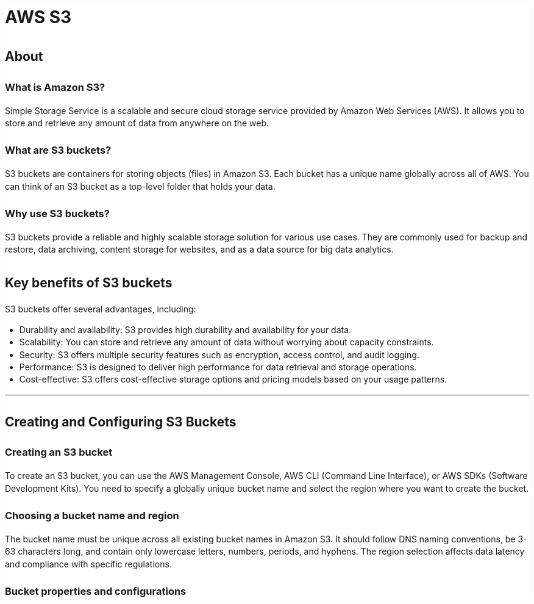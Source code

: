 # AWS S3

## About

### What is Amazon S3?

Simple Storage Service is a scalable and secure cloud storage service provided by Amazon Web Services (AWS). It allows you to store and retrieve any amount of data from anywhere on the web.

### What are S3 buckets?

S3 buckets are containers for storing objects (files) in Amazon S3. Each bucket has a unique name globally across all of AWS. You can think of an S3 bucket as a top-level folder that holds your data.

### Why use S3 buckets?

S3 buckets provide a reliable and highly scalable storage solution for various use cases. They are commonly used for backup and restore, data archiving, content storage for websites, and as a data source for big data analytics.

## Key benefits of S3 buckets

S3 buckets offer several advantages, including:  
- Durability and availability: S3 provides high durability and availability for your data.  
- Scalability: You can store and retrieve any amount of data without worrying about capacity constraints.  
- Security: S3 offers multiple security features such as encryption, access control, and audit logging.  
- Performance: S3 is designed to deliver high performance for data retrieval and storage operations.  
- Cost-effective: S3 offers cost-effective storage options and pricing models based on your usage patterns.

---

## Creating and Configuring S3 Buckets

### Creating an S3 bucket

To create an S3 bucket, you can use the AWS Management Console, AWS CLI (Command Line Interface), or AWS SDKs (Software Development Kits). You need to specify a globally unique bucket name and select the region where you want to create the bucket.

### Choosing a bucket name and region

The bucket name must be unique across all existing bucket names in Amazon S3. It should follow DNS naming conventions, be 3-63 characters long, and contain only lowercase letters, numbers, periods, and hyphens. The region selection affects data latency and compliance with specific regulations.

### Bucket properties and configurations
